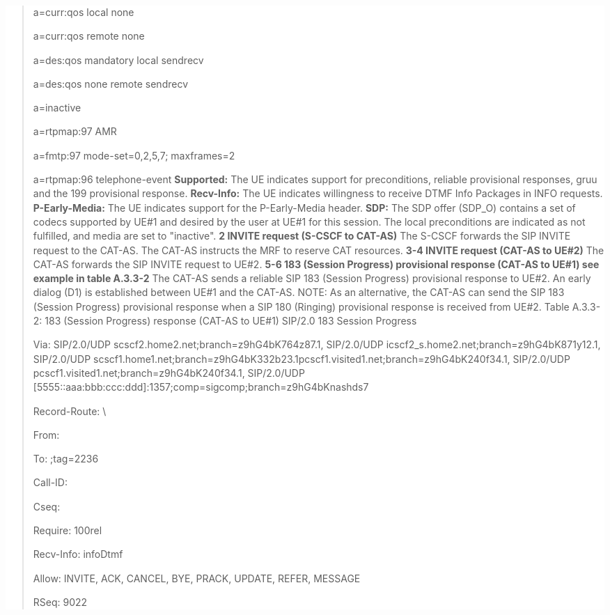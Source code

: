 >
> a=curr:qos local none
>
> a=curr:qos remote none
>
> a=des:qos mandatory local sendrecv
>
> a=des:qos none remote sendrecv
>
> a=inactive
>
> a=rtpmap:97 AMR
>
> a=fmtp:97 mode-set=0,2,5,7; maxframes=2
>
> a=rtpmap:96 telephone-event
**Supported:** The UE indicates support for preconditions, reliable
provisional responses, gruu and the 199 provisional response.
**Recv-Info:** The UE indicates willingness to receive DTMF Info Packages in
INFO requests.
**P-Early-Media:** The UE indicates support for the P-Early-Media header.
**SDP:** The SDP offer (SDP_O) contains a set of codecs supported by UE#1 and
desired by the user at UE#1 for this session. The local preconditions are
indicated as not fulfilled, and media are set to \"inactive\".
**2 INVITE request (S-CSCF to CAT-AS)**
The S-CSCF forwards the SIP INVITE request to the CAT-AS.
The CAT-AS instructs the MRF to reserve CAT resources.
> **3-4 INVITE request (CAT-AS to UE#2)**
The CAT-AS forwards the SIP INVITE request to UE#2.
> **5-6 183 (Session Progress) provisional response (CAT-AS to UE#1) see
> example in table A.3.3-2**
The CAT-AS sends a reliable SIP 183 (Session Progress) provisional response to
UE#2.
An early dialog (D1) is established between UE#1 and the CAT-AS.
NOTE: As an alternative, the CAT-AS can send the SIP 183 (Session Progress)
provisional response when a SIP 180 (Ringing) provisional response is received
from UE#2.
Table A.3.3-2: 183 (Session Progress) response (CAT-AS to UE#1)
> SIP/2.0 183 Session Progress
>
> Via: SIP/2.0/UDP scscf2.home2.net;branch=z9hG4bK764z87.1, SIP/2.0/UDP
> icscf2_s.home2.net;branch=z9hG4bK871y12.1, SIP/2.0/UDP
> scscf1.home1.net;branch=z9hG4bK332b23.1pcscf1.visited1.net;branch=z9hG4bK240f34.1,
> SIP/2.0/UDP pcscf1.visited1.net;branch=z9hG4bK240f34.1, SIP/2.0/UDP
> [5555::aaa:bbb:ccc:ddd]:1357;comp=sigcomp;branch=z9hG4bKnashds7
>
> Record-Route: \
>
> From:
>
> To: \;tag=2236
>
> Call-ID:
>
> Cseq:
>
> Require: 100rel
>
> Recv-Info: infoDtmf
>
> Allow: INVITE, ACK, CANCEL, BYE, PRACK, UPDATE, REFER, MESSAGE
>
> RSeq: 9022
>